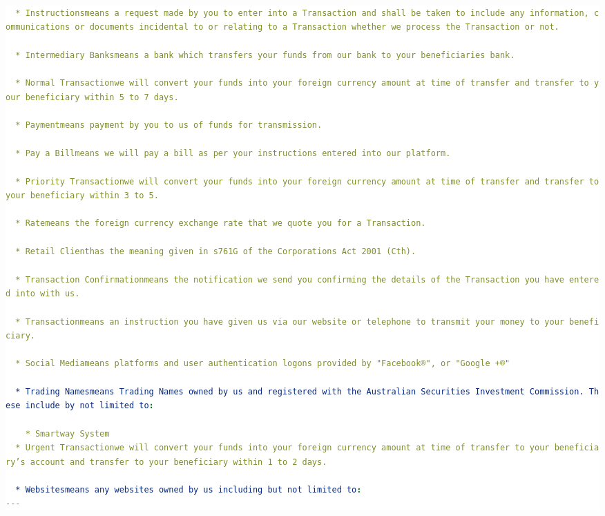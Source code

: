 ```yaml
  * Instructionsmeans a request made by you to enter into a Transaction and shall be taken to include any information, communications or documents incidental to or relating to a Transaction whether we process the Transaction or not.

  * Intermediary Banksmeans a bank which transfers your funds from our bank to your beneficiaries bank.

  * Normal Transactionwe will convert your funds into your foreign currency amount at time of transfer and transfer to your beneficiary within 5 to 7 days.

  * Paymentmeans payment by you to us of funds for transmission.

  * Pay a Billmeans we will pay a bill as per your instructions entered into our platform.

  * Priority Transactionwe will convert your funds into your foreign currency amount at time of transfer and transfer to your beneficiary within 3 to 5.

  * Ratemeans the foreign currency exchange rate that we quote you for a Transaction.

  * Retail Clienthas the meaning given in s761G of the Corporations Act 2001 (Cth).

  * Transaction Confirmationmeans the notification we send you confirming the details of the Transaction you have entered into with us.

  * Transactionmeans an instruction you have given us via our website or telephone to transmit your money to your beneficiary.

  * Social Mediameans platforms and user authentication logons provided by "Facebook®", or "Google +®"

  * Trading Namesmeans Trading Names owned by us and registered with the Australian Securities Investment Commission. These include by not limited to:

    * Smartway System
  * Urgent Transactionwe will convert your funds into your foreign currency amount at time of transfer to your beneficiary’s account and transfer to your beneficiary within 1 to 2 days.

  * Websitesmeans any websites owned by us including but not limited to:
---
```

